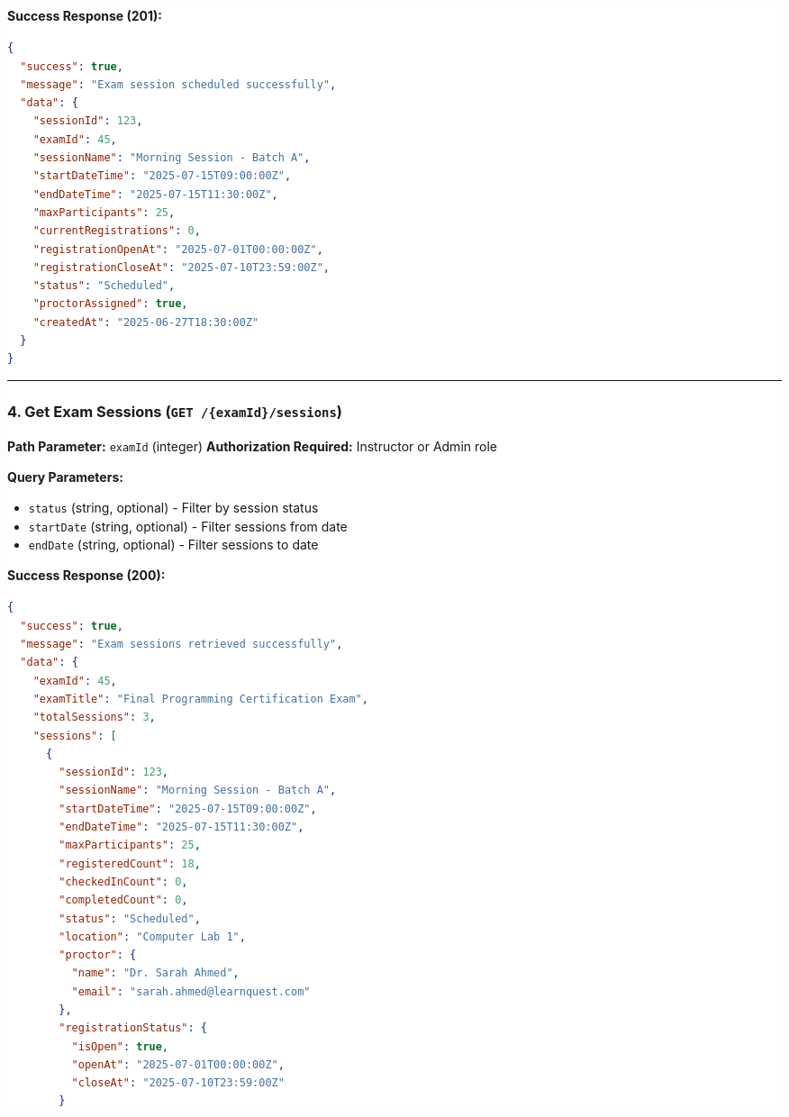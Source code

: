 **Success Response (201):**

```json
{
  "success": true,
  "message": "Exam session scheduled successfully",
  "data": {
    "sessionId": 123,
    "examId": 45,
    "sessionName": "Morning Session - Batch A",
    "startDateTime": "2025-07-15T09:00:00Z",
    "endDateTime": "2025-07-15T11:30:00Z",
    "maxParticipants": 25,
    "currentRegistrations": 0,
    "registrationOpenAt": "2025-07-01T00:00:00Z",
    "registrationCloseAt": "2025-07-10T23:59:00Z",
    "status": "Scheduled",
    "proctorAssigned": true,
    "createdAt": "2025-06-27T18:30:00Z"
  }
}
```

---

### 4. Get Exam Sessions (`GET /{examId}/sessions`)

**Path Parameter:** `examId` (integer)
**Authorization Required:** Instructor or Admin role

**Query Parameters:**
- `status` (string, optional) - Filter by session status
- `startDate` (string, optional) - Filter sessions from date
- `endDate` (string, optional) - Filter sessions to date

**Success Response (200):**

```json
{
  "success": true,
  "message": "Exam sessions retrieved successfully",
  "data": {
    "examId": 45,
    "examTitle": "Final Programming Certification Exam",
    "totalSessions": 3,
    "sessions": [
      {
        "sessionId": 123,
        "sessionName": "Morning Session - Batch A",
        "startDateTime": "2025-07-15T09:00:00Z",
        "endDateTime": "2025-07-15T11:30:00Z",
        "maxParticipants": 25,
        "registeredCount": 18,
        "checkedInCount": 0,
        "completedCount": 0,
        "status": "Scheduled",
        "location": "Computer Lab 1",
        "proctor": {
          "name": "Dr. Sarah Ahmed",
          "email": "sarah.ahmed@learnquest.com"
        },
        "registrationStatus": {
          "isOpen": true,
          "openAt": "2025-07-01T00:00:00Z",
          "closeAt": "2025-07-10T23:59:00Z"
        }
```